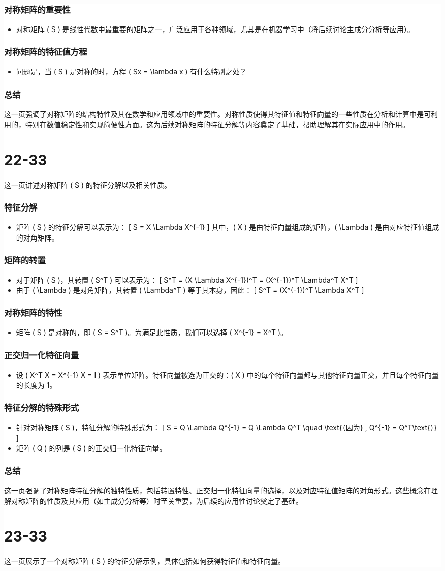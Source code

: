 ### 对称矩阵的重要性
- 对称矩阵 \( S \) 是线性代数中最重要的矩阵之一，广泛应用于各种领域，尤其是在机器学习中（将后续讨论主成分分析等应用）。

### 对称矩阵的特征值方程
- 问题是，当 \( S \) 是对称的时，方程 \( Sx = \lambda x \) 有什么特别之处？
  
### 总结
这一页强调了对称矩阵的结构特性及其在数学和应用领域中的重要性。对称性质使得其特征值和特征向量的一些性质在分析和计算中是可利用的，特别在数值稳定性和实现简便性方面。这为后续对称矩阵的特征分解等内容奠定了基础，帮助理解其在实际应用中的作用。
# 22-33
这一页讲述对称矩阵 \( S \) 的特征分解以及相关性质。

### 特征分解
- 矩阵 \( S \) 的特征分解可以表示为：
  \[
  S = X \Lambda X^{-1}
  \]
  其中，\( X \) 是由特征向量组成的矩阵，\( \Lambda \) 是由对应特征值组成的对角矩阵。

### 矩阵的转置
- 对于矩阵 \( S \)，其转置 \( S^T \) 可以表示为：
  \[
  S^T = (X \Lambda X^{-1})^T = (X^{-1})^T \Lambda^T X^T
  \]
- 由于 \( \Lambda \) 是对角矩阵，其转置 \( \Lambda^T \) 等于其本身，因此：
  \[
  S^T = (X^{-1})^T \Lambda X^T
  \]

### 对称矩阵的特性
- 矩阵 \( S \) 是对称的，即 \( S = S^T \)。为满足此性质，我们可以选择 \( X^{-1} = X^T \)。

### 正交归一化特征向量
- 设 \( X^T X = X^{-1} X = I \) 表示单位矩阵。特征向量被选为正交的：\( X \) 中的每个特征向量都与其他特征向量正交，并且每个特征向量的长度为 1。

### 特征分解的特殊形式
- 针对对称矩阵 \( S \)，特征分解的特殊形式为：
  \[
  S = Q \Lambda Q^{-1} = Q \Lambda Q^T \quad \text{（因为} \, Q^{-1} = Q^T\text{）}
  \]
- 矩阵 \( Q \) 的列是 \( S \) 的正交归一化特征向量。

### 总结
这一页强调了对称矩阵特征分解的独特性质，包括转置特性、正交归一化特征向量的选择，以及对应特征值矩阵的对角形式。这些概念在理解对称矩阵的性质及其应用（如主成分分析等）时至关重要，为后续的应用性讨论奠定了基础。
# 23-33
这一页展示了一个对称矩阵 \( S \) 的特征分解示例，具体包括如何获得特征值和特征向量。
